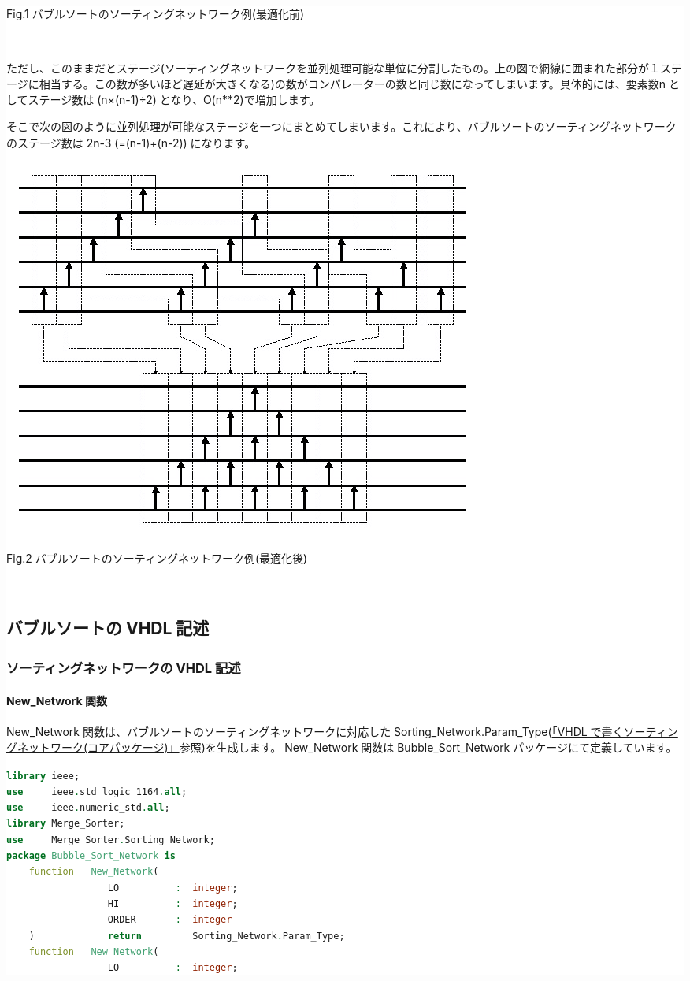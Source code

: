 Fig.1 バブルソートのソーティングネットワーク例(最適化前)

<br />

ただし、このままだとステージ(ソーティングネットワークを並列処理可能な単位に分割したもの。上の図で網線に囲まれた部分が１ステージに相当する。この数が多いほど遅延が大きくなる)の数がコンパレーターの数と同じ数になってしまいます。具体的には、要素数n としてステージ数は (n×(n-1)÷2) となり、O(n\*\*2)で増加します。

そこで次の図のように並列処理が可能なステージを一つにまとめてしまいます。これにより、バブルソートのソーティングネットワークのステージ数は 2n-3 (=(n-1)+(n-2)) になります。


![Fig.2 バブルソートのソーティングネットワーク例(最適化後)](image/16_bubble_sorter_2.jpg "Fig.2 バブルソートのソーティングネットワーク例(最適化後)")

Fig.2 バブルソートのソーティングネットワーク例(最適化後)

<br />


## バブルソートの VHDL 記述



### ソーティングネットワークの VHDL 記述



#### New_Network 関数


New_Network 関数は、バブルソートのソーティングネットワークに対応した Sorting_Network.Param_Type([「VHDL で書くソーティングネットワーク(コアパッケージ)」]参照)を生成します。 New_Network 関数は Bubble_Sort_Network パッケージにて定義しています。


```VHDL:src/main/vhdl/core/bubble_sort_network.vhd
library ieee;
use     ieee.std_logic_1164.all;
use     ieee.numeric_std.all;
library Merge_Sorter;
use     Merge_Sorter.Sorting_Network;
package Bubble_Sort_Network is
    function   New_Network(
                  LO          :  integer;
                  HI          :  integer;
                  ORDER       :  integer
    )             return         Sorting_Network.Param_Type;
    function   New_Network(
                  LO          :  integer;
```

[「VHDL で書くマージソーター(はじめに)」]: ./01_introduction.md "「VHDL で書くマージソーター(はじめに)」"
[「VHDL で書くマージソーター(ワードの定義)」]: ./02_word_package.md "「VHDL で書くマージソーター(ワードの定義)」"
[「VHDL で書くマージソーター(ワード比較器)」]: ./03_word_compare.md "「VHDL で書くマージソーター(ワード比較器)」"
[「VHDL で書くソーティングネットワーク(コアパッケージ)」]: ./04_sorting_network.md "「VHDL で書くソーティングネットワーク(コアパッケージ)」"
[「VHDL で書くソーティングネットワーク(バイトニックマージソート)」]: ./05_bitonic_sorter.md "「VHDL で書くソーティングネットワーク(バイトニックマージソート)」"
[「VHDL で書くソーティングネットワーク(バッチャー奇偶マージソート)」]: ./06_oddeven_sorter.md "「VHDL で書くソーティングネットワーク(バッチャー奇偶マージソート)」"
[「VHDL で書くソーティングネットワーク(バブルソート)」]: ./16_bubble_sorter.md "「VHDL で書くソーティングネットワーク(バブルソート)」"
[「VHDL で書くソーティングネットワーク(非対称マージソート)」]: ./17_asymmetric_mergesorter.md "「VHDL で書くソーティングネットワーク(非対称マージソート)」"
[https://wikipedia.org/wiki/Bubble_sort]: https://wikipedia.org/wiki/Bubble_sort "https://wikipedia.org/wiki/Bubble_sort"